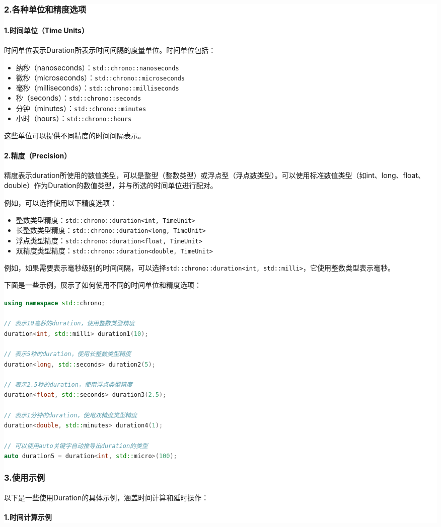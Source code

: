 ### 2.各种单位和精度选项

#### 1.时间单位（Time Units）

时间单位表示Duration所表示时间间隔的度量单位。时间单位包括：

- 纳秒（nanoseconds）：`std::chrono::nanoseconds`
- 微秒（microseconds）：`std::chrono::microseconds`
- 毫秒（milliseconds）：`std::chrono::milliseconds`
- 秒（seconds）：`std::chrono::seconds`
- 分钟（minutes）：`std::chrono::minutes`
- 小时（hours）：`std::chrono::hours`

这些单位可以提供不同精度的时间间隔表示。

#### 2.精度（Precision）

精度表示duration所使用的数值类型，可以是整型（整数类型）或浮点型（浮点数类型）。可以使用标准数值类型（如int、long、float、double）作为Duration的数值类型，并与所选的时间单位进行配对。

例如，可以选择使用以下精度选项：

- 整数类型精度：`std::chrono::duration<int, TimeUnit>`
- 长整数类型精度：`std::chrono::duration<long, TimeUnit>`
- 浮点类型精度：`std::chrono::duration<float, TimeUnit>`
- 双精度类型精度：`std::chrono::duration<double, TimeUnit>`

例如，如果需要表示毫秒级别的时间间隔，可以选择`std::chrono::duration<int, std::milli>`，它使用整数类型表示毫秒。

下面是一些示例，展示了如何使用不同的时间单位和精度选项：

```cpp
using namespace std::chrono;

// 表示10毫秒的duration，使用整数类型精度
duration<int, std::milli> duration1(10);

// 表示5秒的duration，使用长整数类型精度
duration<long, std::seconds> duration2(5);

// 表示2.5秒的duration，使用浮点类型精度
duration<float, std::seconds> duration3(2.5);

// 表示1分钟的duration，使用双精度类型精度
duration<double, std::minutes> duration4(1);

// 可以使用auto关键字自动推导出duration的类型
auto duration5 = duration<int, std::micro>(100);
```

### 3.使用示例

以下是一些使用Duration的具体示例，涵盖时间计算和延时操作：

#### 1.时间计算示例
